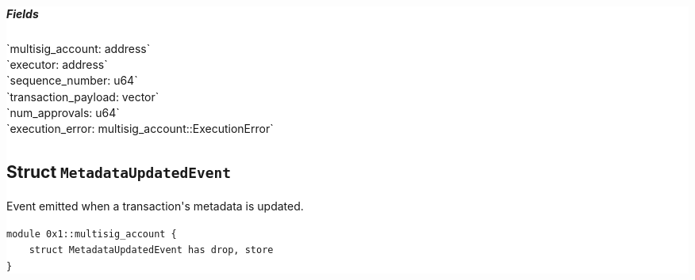 
##### Fields


<dl>
<dt>
`multisig_account: address`
</dt>
<dd>

</dd>
<dt>
`executor: address`
</dt>
<dd>

</dd>
<dt>
`sequence_number: u64`
</dt>
<dd>

</dd>
<dt>
`transaction_payload: vector<u8>`
</dt>
<dd>

</dd>
<dt>
`num_approvals: u64`
</dt>
<dd>

</dd>
<dt>
`execution_error: multisig_account::ExecutionError`
</dt>
<dd>

</dd>
</dl>


<a id="0x1_multisig_account_MetadataUpdatedEvent"></a>

## Struct `MetadataUpdatedEvent`

Event emitted when a transaction&apos;s metadata is updated.


```move
module 0x1::multisig_account {
    struct MetadataUpdatedEvent has drop, store
}
```
